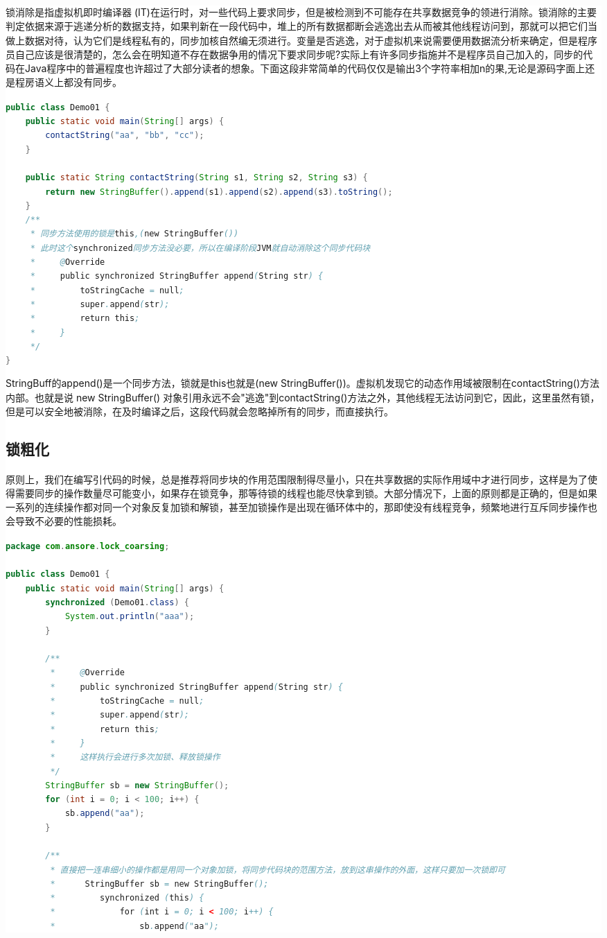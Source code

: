 锁消除是指虚拟机即时编译器 (IT)在运行时，对一些代码上要求同步，但是被检测到不可能存在共享数据竞争的领进行消除。锁消除的主要判定依据来源于逃递分析的数据支持，如果判新在一段代码中，堆上的所有数据都断会逃逸出去从而被其他线程访问到，那就可以把它们当做上数据对待，认为它们是线程私有的，同步加核自然编无须进行。变量是否逃逸，对于虚拟机来说需要便用数据流分析来确定，但是程序员自己应该是很清楚的，怎么会在明知道不存在数据争用的情况下要求同步呢?实际上有许多同步指施并不是程序员自己加入的，同步的代码在Java程序中的普遍程度也许超过了大部分读者的想象。下面这段非常简单的代码仅仅是输出3个字符率相加n的果,无论是源码字面上还是程房语义上都没有同步。

```java
public class Demo01 {
    public static void main(String[] args) {
        contactString("aa", "bb", "cc");
    }

    public static String contactString(String s1, String s2, String s3) {
        return new StringBuffer().append(s1).append(s2).append(s3).toString();
    }
    /**
     * 同步方法使用的锁是this,(new StringBuffer())
     * 此时这个synchronized同步方法没必要，所以在编译阶段JVM就自动消除这个同步代码块
     *     @Override
     *     public synchronized StringBuffer append(String str) {
     *         toStringCache = null;
     *         super.append(str);
     *         return this;
     *     }
     */
}
```

StringBuff的append()是一个同步方法，锁就是this也就是(new StringBuffer())。虚拟机发现它的动态作用域被限制在contactString()方法内部。也就是说 new StringBuffer() 对象引用永远不会"逃逸"到contactString()方法之外，其他线程无法访问到它，因此，这里虽然有锁，但是可以安全地被消除，在及时编译之后，这段代码就会忽略掉所有的同步，而直接执行。

## 锁粗化

原则上，我们在编写引代码的时候，总是推荐将同步块的作用范围限制得尽量小，只在共享数据的实际作用域中才进行同步，这样是为了使得需要同步的操作数量尽可能变小，如果存在锁竞争，那等待锁的线程也能尽快拿到锁。大部分情况下，上面的原则都是正确的，但是如果一系列的连续操作都对同一个对象反复加锁和解锁，甚至加锁操作是出现在循环体中的，那即使没有线程竞争，频繁地进行互斥同步操作也会导致不必要的性能损耗。

```java
package com.ansore.lock_coarsing;

public class Demo01 {
    public static void main(String[] args) {
        synchronized (Demo01.class) {
            System.out.println("aaa");
        }

        /**
         *     @Override
         *     public synchronized StringBuffer append(String str) {
         *         toStringCache = null;
         *         super.append(str);
         *         return this;
         *     }
         *     这样执行会进行多次加锁、释放锁操作
         */
        StringBuffer sb = new StringBuffer();
        for (int i = 0; i < 100; i++) {
            sb.append("aa");
        }

        /**
         * 直接把一连串细小的操作都是用同一个对象加锁，将同步代码块的范围方法，放到这串操作的外面，这样只要加一次锁即可
         *      StringBuffer sb = new StringBuffer();
         *         synchronized (this) {
         *             for (int i = 0; i < 100; i++) {
         *                 sb.append("aa");
```